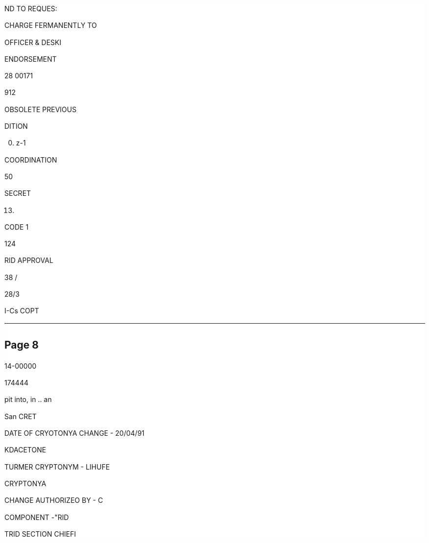 ND TO REQUES:

CHARGE FERMANENTLY TO

OFFICER & DESKI

ENDORSEMENT

28 00171

912

OBSOLETE PREVIOUS

DITION

0. z-1

COORDINATION

50

SECRET

13.

CODE 1

124

RID APPROVAL

38 /

28/3

I-Cs COPT

---

## Page 8

14-00000

174444

pit into, in .. an

San CRET

DATE OF CRYOTONYA CHANGE - 20/04/91

KDACETONE

TURMER CRYPTONYM - LIHUFE

CRYPTONYA

CHANGE AUTHORIZEO BY - C

COMPONENT -"RID

TRID SECTION CHIEFI
